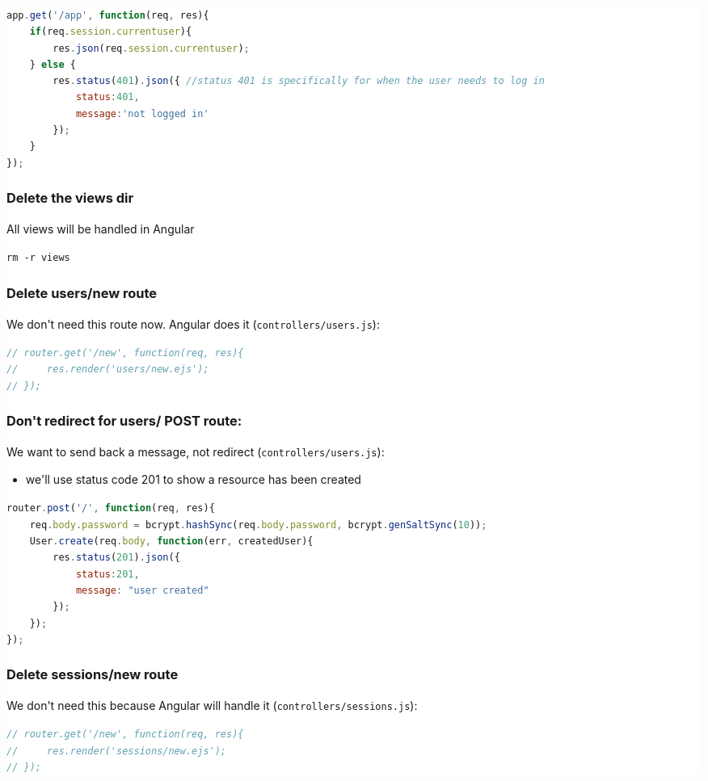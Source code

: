 ```javascript
app.get('/app', function(req, res){
    if(req.session.currentuser){
        res.json(req.session.currentuser);
    } else {
        res.status(401).json({ //status 401 is specifically for when the user needs to log in
            status:401,
            message:'not logged in'
        });
    }
});
```

### Delete the views dir

All views will be handled in Angular

```
rm -r views
```

### Delete users/new route

We don't need this route now.  Angular does it (`controllers/users.js`):

```javascript
// router.get('/new', function(req, res){
//     res.render('users/new.ejs');
// });
```

### Don't redirect for users/ POST route:

We want to send back a message, not redirect (`controllers/users.js`):

- we'll use status code 201 to show a resource has been created

```javascript
router.post('/', function(req, res){
    req.body.password = bcrypt.hashSync(req.body.password, bcrypt.genSaltSync(10));
    User.create(req.body, function(err, createdUser){
        res.status(201).json({
            status:201,
            message: "user created"
        });
    });
});
```

### Delete sessions/new route

We don't need this because Angular will handle it (`controllers/sessions.js`):

```javascript
// router.get('/new', function(req, res){
//     res.render('sessions/new.ejs');
// });
```

